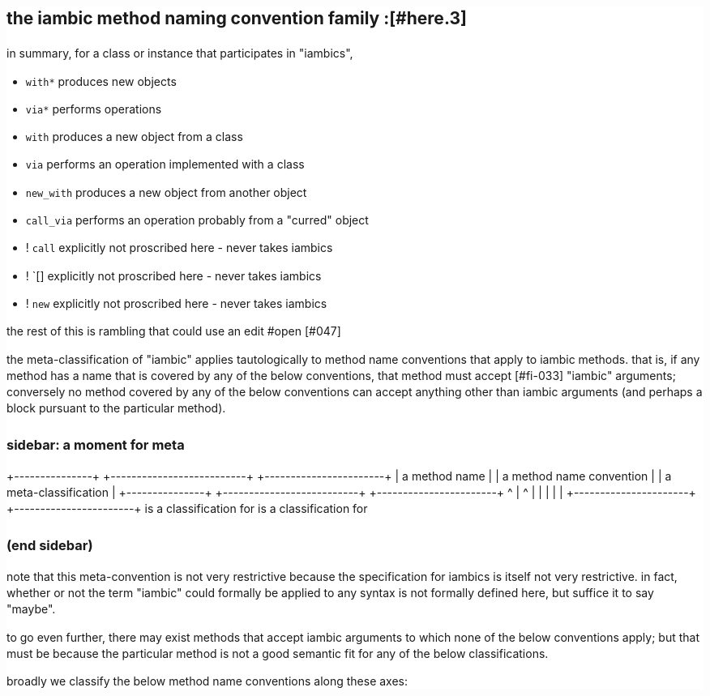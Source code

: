 


## the iambic method naming convention family :[#here.3]

in summary, for a class or instance that participates in "iambics",

  - `with*`    produces new objects
  - `via*`     performs operations
  - `with`     produces a new object from a class
  - `via`      performs an operation implemented with a class
  - `new_with` produces a new object from another object
  - `call_via` performs an operation probably from a "curred" object

  - ! `call`   explicitly not proscribed here - never takes iambics
  - ! `[]      explicitly not proscribed here - never takes iambics
  - ! `new`    explicitly not proscribed here - never takes iambics


the rest of this is rambling that could use an edit #open [#047]

the meta-classification of "iambic" applies tautologically to method
name conventions that apply to iambic methods. that is, if any method
has a name that is covered by any of the below conventions, that method
must accept [#fi-033] "iambic" arguments; conversely no method covered
by any of the below conventions can accept anything other than iambic
arguments (and perhaps a block pursuant to the particular method).



### sidebar: a moment for meta

   +---------------+ +--------------------------+ +-----------------------+
   | a method name | | a method name convention | | a meta-classification |
   +---------------+ +--------------------------+ +-----------------------+
          ^                      |    ^                       |
          |                      |    |                       |
          +----------------------+    +-----------------------+
           is a classification for     is a classification for

### (end sidebar)



note that this meta-convention is not very restrictive because the
specification for iambics is itself not very restrictive. in fact,
whether or not the term "iambic" could formally be applied to any syntax
is not formally defined here, but suffice it to say "maybe".

to go even further, there may exist methods that accept iambic
arguments to which none of the below conventions apply; but that must
be because the particular method is not a good semantic fit for any of
the below classifications.

broadly we classify the below method name conventions along these axes:


[1]: http://semver.org